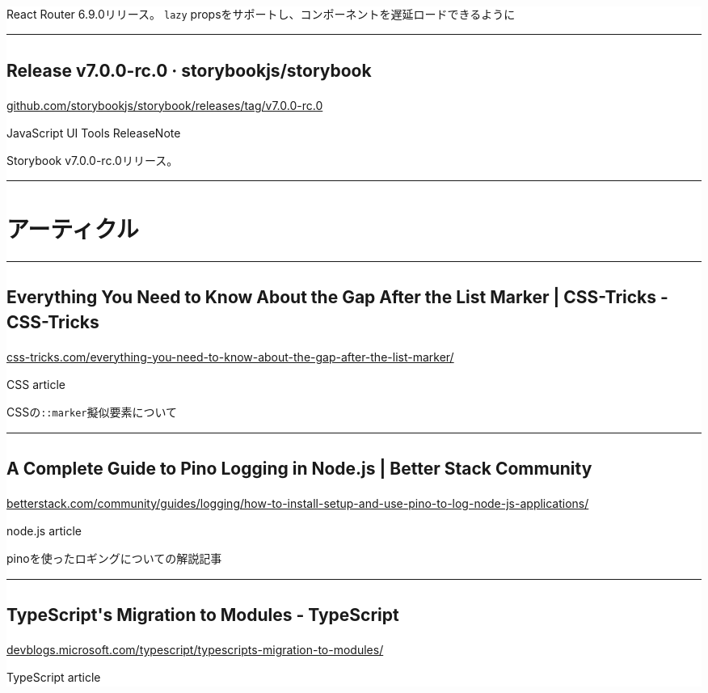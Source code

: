 React Router 6.9.0リリース。
`lazy` propsをサポートし、コンポーネントを遅延ロードできるように


----

## Release v7.0.0-rc.0 · storybookjs/storybook
[github.com/storybookjs/storybook/releases/tag/v7.0.0-rc.0](https://github.com/storybookjs/storybook/releases/tag/v7.0.0-rc.0 "Release v7.0.0-rc.0 · storybookjs/storybook")
<p class="jser-tags jser-tag-icon"><span class="jser-tag">JavaScript</span> <span class="jser-tag">UI</span> <span class="jser-tag">Tools</span> <span class="jser-tag">ReleaseNote</span></p>

Storybook v7.0.0-rc.0リリース。


----
<h1 class="site-genre">アーティクル</h1>

----

## Everything You Need to Know About the Gap After the List Marker | CSS-Tricks - CSS-Tricks
[css-tricks.com/everything-you-need-to-know-about-the-gap-after-the-list-marker/](https://css-tricks.com/everything-you-need-to-know-about-the-gap-after-the-list-marker/ "Everything You Need to Know About the Gap After the List Marker | CSS-Tricks - CSS-Tricks")
<p class="jser-tags jser-tag-icon"><span class="jser-tag">CSS</span> <span class="jser-tag">article</span></p>

CSSの`::marker`擬似要素について


----

## A Complete Guide to Pino Logging in Node.js | Better Stack Community
[betterstack.com/community/guides/logging/how-to-install-setup-and-use-pino-to-log-node-js-applications/](https://betterstack.com/community/guides/logging/how-to-install-setup-and-use-pino-to-log-node-js-applications/ "A Complete Guide to Pino Logging in Node.js | Better Stack Community")
<p class="jser-tags jser-tag-icon"><span class="jser-tag">node.js</span> <span class="jser-tag">article</span></p>

pinoを使ったロギングについての解説記事


----

## TypeScript&#039;s Migration to Modules - TypeScript
[devblogs.microsoft.com/typescript/typescripts-migration-to-modules/](https://devblogs.microsoft.com/typescript/typescripts-migration-to-modules/ "TypeScript&#039;s Migration to Modules - TypeScript")
<p class="jser-tags jser-tag-icon"><span class="jser-tag">TypeScript</span> <span class="jser-tag">article</span></p>
